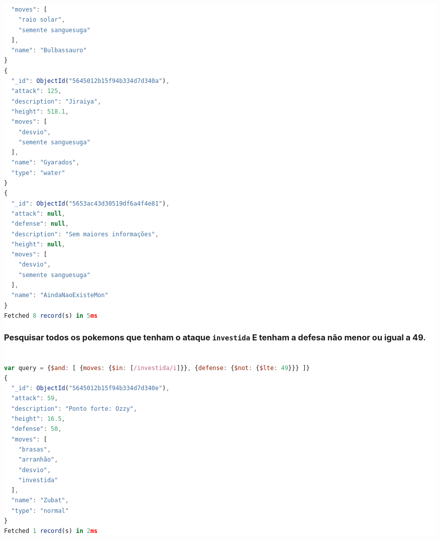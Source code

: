 ```javascript
  "moves": [
    "raio solar",
    "semente sanguesuga"
  ],
  "name": "Bulbassauro"
}
{
  "_id": ObjectId("5645012b15f94b334d7d340a"),
  "attack": 125,
  "description": "Jiraiya",
  "height": 518.1,
  "moves": [
    "desvio",
    "semente sanguesuga"
  ],
  "name": "Gyarados",
  "type": "water"
}
{
  "_id": ObjectId("5653ac43d30519df6a4f4e81"),
  "attack": null,
  "defense": null,
  "description": "Sem maiores informações",
  "height": null,
  "moves": [
    "desvio",
    "semente sanguesuga"
  ],
  "name": "AindaNaoExisteMon"
}
Fetched 8 record(s) in 5ms

```

### Pesquisar **todos** os pokemons que tenham o ataque `investida` **E** tenham a defesa **não menor ou igual** a 49.

```javascript

var query = {$and: [ {moves: {$in: [/investida/i]}}, {defense: {$not: {$lte: 49}}} ]}
{
  "_id": ObjectId("5645012b15f94b334d7d340e"),
  "attack": 59,
  "description": "Ponto forte: Ozzy",
  "height": 16.5,
  "defense": 50,
  "moves": [
    "brasas",
    "arranhão",
    "desvio",
    "investida"
  ],
  "name": "Zubat",
  "type": "normal"
}
Fetched 1 record(s) in 2ms

```
